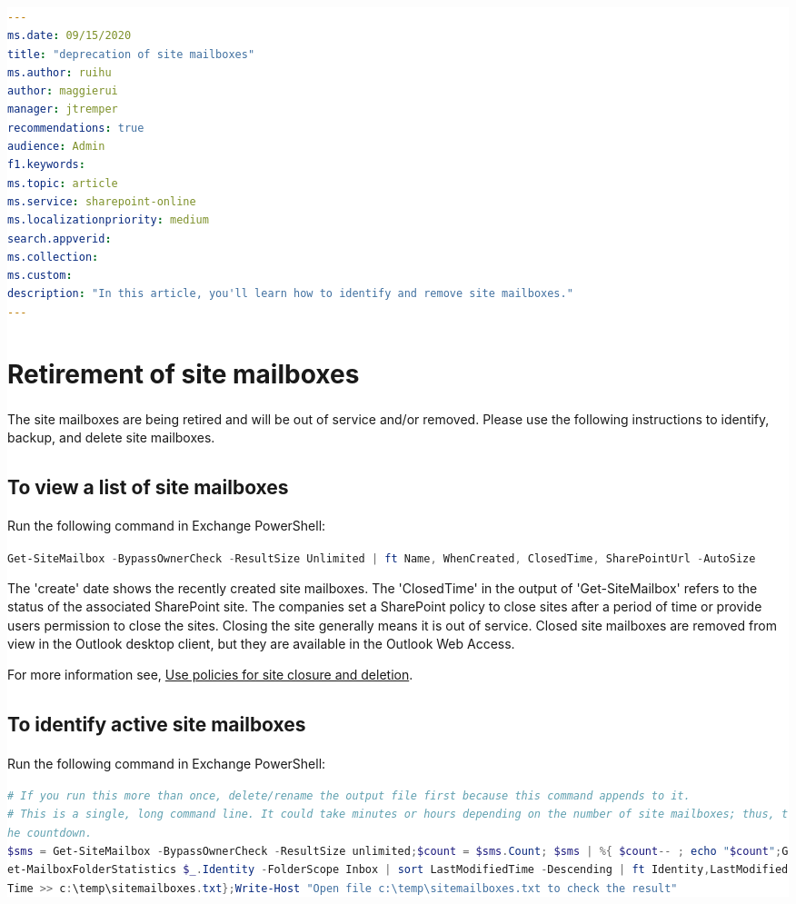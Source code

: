 ```yaml
---
ms.date: 09/15/2020
title: "deprecation of site mailboxes"
ms.author: ruihu
author: maggierui
manager: jtremper
recommendations: true
audience: Admin
f1.keywords:
ms.topic: article
ms.service: sharepoint-online
ms.localizationpriority: medium
search.appverid:
ms.collection:  
ms.custom:
description: "In this article, you'll learn how to identify and remove site mailboxes."
---
```


# Retirement of site mailboxes

The site mailboxes are being retired and will be out of service and/or removed. Please use the following instructions to identify, backup, and delete site mailboxes.

## To view a list of site mailboxes

Run the following command in Exchange PowerShell:

```powershell
Get-SiteMailbox -BypassOwnerCheck -ResultSize Unlimited | ft Name, WhenCreated, ClosedTime, SharePointUrl -AutoSize
```

The 'create' date shows the recently created site mailboxes. 
The 'ClosedTime' in the output of 'Get-SiteMailbox' refers to the status of the associated SharePoint site. The companies set a SharePoint policy to close sites after a period of time or provide users permission to close the sites. Closing the site generally means it is out of service. Closed site mailboxes are removed from view in the Outlook desktop client, but they are available in the Outlook Web Access.

For more information see, [Use policies for site closure and deletion](https://support.office.com/article/use-policies-for-site-closure-and-deletion-a8280d82-27fd-48c5-9adf-8a5431208ba5).

## To identify active site mailboxes

Run the following command in Exchange PowerShell:

```powershell
# If you run this more than once, delete/rename the output file first because this command appends to it.
# This is a single, long command line. It could take minutes or hours depending on the number of site mailboxes; thus, the countdown.
$sms = Get-SiteMailbox -BypassOwnerCheck -ResultSize unlimited;$count = $sms.Count; $sms | %{ $count-- ; echo "$count";Get-MailboxFolderStatistics $_.Identity -FolderScope Inbox | sort LastModifiedTime -Descending | ft Identity,LastModifiedTime >> c:\temp\sitemailboxes.txt};Write-Host "Open file c:\temp\sitemailboxes.txt to check the result"
```
